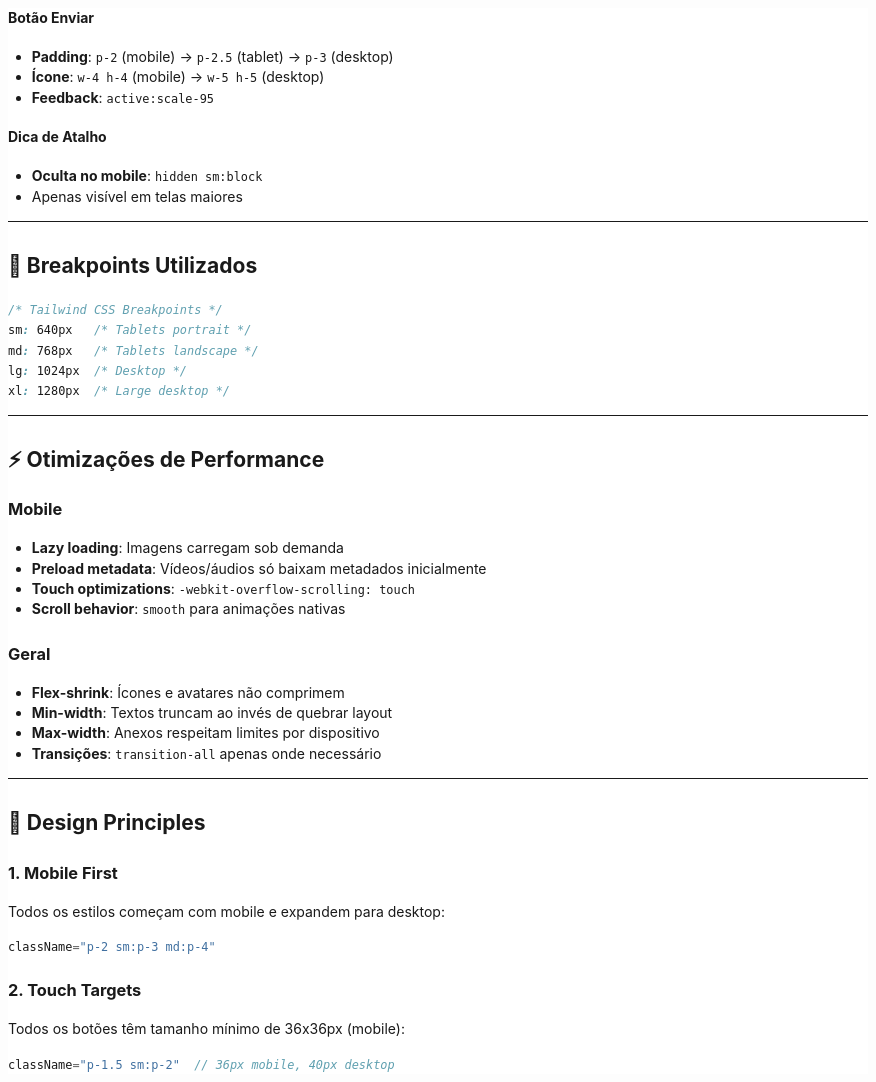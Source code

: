 #### Botão Enviar
- **Padding**: `p-2` (mobile) → `p-2.5` (tablet) → `p-3` (desktop)
- **Ícone**: `w-4 h-4` (mobile) → `w-5 h-5` (desktop)
- **Feedback**: `active:scale-95`

#### Dica de Atalho
- **Oculta no mobile**: `hidden sm:block`
- Apenas visível em telas maiores

---

## 🎯 Breakpoints Utilizados

```css
/* Tailwind CSS Breakpoints */
sm: 640px   /* Tablets portrait */
md: 768px   /* Tablets landscape */
lg: 1024px  /* Desktop */
xl: 1280px  /* Large desktop */
```

---

## ⚡ Otimizações de Performance

### Mobile
- **Lazy loading**: Imagens carregam sob demanda
- **Preload metadata**: Vídeos/áudios só baixam metadados inicialmente
- **Touch optimizations**: `-webkit-overflow-scrolling: touch`
- **Scroll behavior**: `smooth` para animações nativas

### Geral
- **Flex-shrink**: Ícones e avatares não comprimem
- **Min-width**: Textos truncam ao invés de quebrar layout
- **Max-width**: Anexos respeitam limites por dispositivo
- **Transições**: `transition-all` apenas onde necessário

---

## 📐 Design Principles

### 1. **Mobile First**
Todos os estilos começam com mobile e expandem para desktop:
```jsx
className="p-2 sm:p-3 md:p-4"
```

### 2. **Touch Targets**
Todos os botões têm tamanho mínimo de 36x36px (mobile):
```jsx
className="p-1.5 sm:p-2"  // 36px mobile, 40px desktop
```
